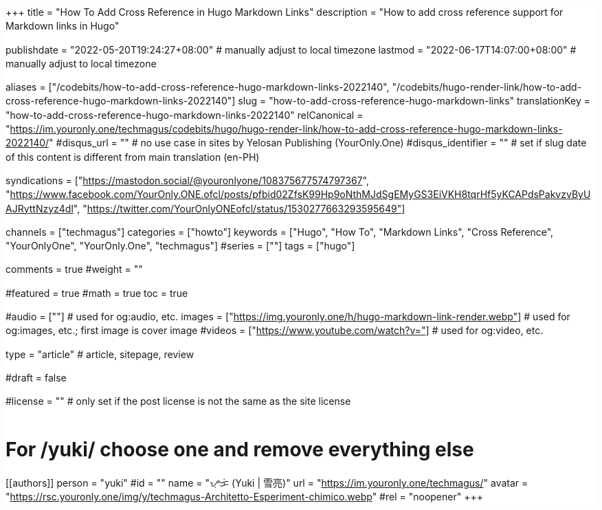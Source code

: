 +++
title = "How To Add Cross Reference in Hugo Markdown Links"
description = "How to add cross reference support for Markdown links in Hugo"

publishdate = "2022-05-20T19:24:27+08:00"                                          # manually adjust to local timezone
lastmod = "2022-06-17T14:07:00+08:00"                                       # manually adjust to local timezone

aliases = ["/codebits/how-to-add-cross-reference-hugo-markdown-links-2022140", "/codebits/hugo-render-link/how-to-add-cross-reference-hugo-markdown-links-2022140"]
slug = "how-to-add-cross-reference-hugo-markdown-links"
translationKey = "how-to-add-cross-reference-hugo-markdown-links-2022140"
relCanonical = "https://im.youronly.one/techmagus/codebits/hugo/hugo-render-link/how-to-add-cross-reference-hugo-markdown-links-2022140/"
#disqus_url = ""                                                    # no use case in sites by Yelosan Publishing (YourOnly.One)
#disqus_identifier = ""                                             # set if slug date of this content is different from main translation (en-PH)

syndications = ["https://mastodon.social/@youronlyone/108375677574797367", "https://www.facebook.com/YourOnly.ONE.ofcl/posts/pfbid02ZfsK99Hp9oNthMJdSgEMyGS3EiVKH8tqrHf5yKCAPdsPakvzvByUAJRyttNzyz4dl", "https://twitter.com/YourOnlyONEofcl/status/1530277663293595649"]

channels = ["techmagus"]
categories = ["howto"]
keywords = ["Hugo", "How To", "Markdown Links", "Cross Reference", "YourOnlyOne", "YourOnly.One", "techmagus"]
#series = [""]
tags = ["hugo"]

comments = true
#weight = ""

#featured = true
#math = true
toc = true

#audio = [""]                                                          # used for og:audio, etc.
images = ["https://img.youronly.one/h/hugo-markdown-link-render.webp"]                 # used for og:images, etc.; first image is cover image
#videos = ["https://www.youtube.com/watch?v="]                         # used for og:video, etc.

type = "article"                                                             # article, sitepage, review

#draft = false

#license = ""                                                         # only set if the post license is not the same as the site license

# For /yuki/ choose one and remove everything else
[[authors]]
  person = "yuki"
  #id = ""
  name = "ᜌᜓᜃᜒ (Yuki | 雪亮)"
  url = "https://im.youronly.one/techmagus/"
  avatar = "https://rsc.youronly.one/img/y/techmagus-Architetto-Esperiment-chimico.webp"
  #rel = "noopener"
+++


[^hugo-0.62.0]: [Hugo v0.62.0](https://github.com/gohugoio/hugo/releases/tag/v0.62.0 "Hugo v0.62.0")
[^hugo-markdown-render-hooks]: [Hugo: Markdown Render Hooks](https://gohugo.io/templates/render-hooks/ "Hugo: Markdown Render Hooks")